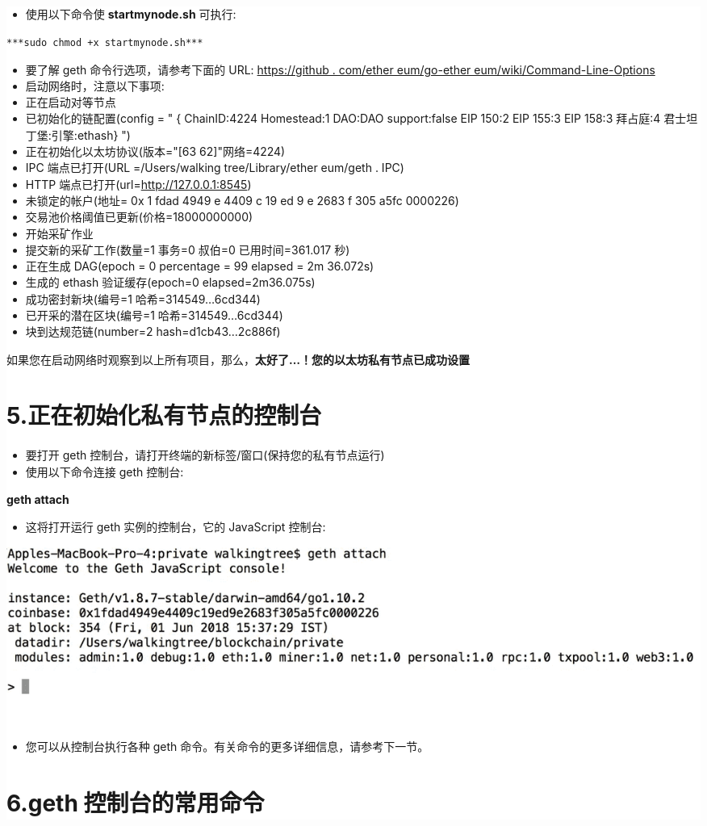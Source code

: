 *   使用以下命令使 **startmynode.sh** 可执行:

```
***sudo chmod +x startmynode.sh***
```

*   要了解 geth 命令行选项，请参考下面的 URL:
    [https://github . com/ether eum/go-ether eum/wiki/Command-Line-Options](https://github.com/ethereum/go-ethereum/wiki/Command-Line-Options)
*   启动网络时，注意以下事项:
*   正在启动对等节点
*   已初始化的链配置(config = " { ChainID:4224 Homestead:1 DAO:<nil>DAO support:false EIP 150:2 EIP 155:3 EIP 158:3 拜占庭:4 君士坦丁堡:<nil>引擎:ethash} ")</nil></nil>
*   正在初始化以太坊协议(版本="[63 62]"网络=4224)
*   IPC 端点已打开(URL =/Users/walking tree/Library/ether eum/geth . IPC)
*   HTTP 端点已打开(url=http://127.0.0.1:8545)
*   未锁定的帐户(地址= 0x 1 fdad 4949 e 4409 c 19 ed 9 e 2683 f 305 a5fc 0000226)
*   交易池价格阈值已更新(价格=18000000000)
*   开始采矿作业
*   提交新的采矿工作(数量=1 事务=0 叔伯=0 已用时间=361.017 秒)
*   正在生成 DAG(epoch = 0 percentage = 99 elapsed = 2m 36.072s)
*   生成的 ethash 验证缓存(epoch=0 elapsed=2m36.075s)
*   成功密封新块(编号=1 哈希=314549…6cd344)
*   已开采的潜在区块(编号=1 哈希=314549…6cd344)
*   块到达规范链(number=2 hash=d1cb43…2c886f)

如果您在启动网络时观察到以上所有项目，那么，**太好了…！您的以太坊私有节点已成功设置**

# 5.正在初始化私有节点的控制台

*   要打开 geth 控制台，请打开终端的新标签/窗口(保持您的私有节点运行)
*   使用以下命令连接 geth 控制台:

**geth attach**

*   这将打开运行 geth 实例的控制台，它的 JavaScript 控制台:

![](img/cd1fc9bc717c31a62fa4bdd59794a235.png)

*   您可以从控制台执行各种 geth 命令。有关命令的更多详细信息，请参考下一节。

# 6.geth 控制台的常用命令
